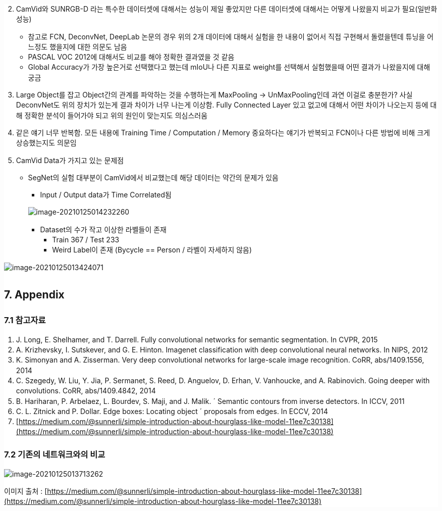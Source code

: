 2.  CamVid와 SUNRGB-D 라는 특수한 데이터셋에 대해서는 성능이 제일 좋았지만 다른 데이터셋에 대해서는 어떻게 나왔을지 비교가 필요(일반화성능)
    
    -   참고로 FCN, DeconvNet, DeepLab 논문의 경우 위의 2개 데이터에 대해서 실험을 한 내용이 없어서 직접 구현해서 돌렸을텐데 튜닝을 어느정도 했을지에 대한 의문도 남음
    -   PASCAL VOC 2012에 대해서도 비교를 해야 정확한 결과였을 것 같음
    -   Global Accuracy가 가장 높은거로 선택했다고 했는데 mIoU나 다른 지표로 weight를 선택해서 실험했을때 어떤 결과가 나왔을지에 대해 궁금
3.  Large Object를 잡고 Object간의 관계를 파악하는 것을 수행하는게 MaxPooling -> UnMaxPooling인데 과연 이걸로 충분한가? 사실 DeconvNet도 위의 장치가 있는게 결과 차이가 너무 나는게 이상함. Fully Connected Layer 있고 없고에 대해서 어떤 차이가 나오는지 등에 대해 정확한 분석이 들어가야 되고 위의 원인이 맞는지도 의심스러움
    
4.  같은 얘기 너무 반복함. 모든 내용에 Training Time / Computation / Memory 중요하다는 얘기가 반복되고 FCN이나 다른 방법에 비해 크게 상승했는지도 의문임
    
5.  CamVid Data가 가지고 있는 문제점
    
    -   SegNet의 실험 대부분이 CamVid에서 비교했는데 해당 데이터는 약간의 문제가 있음
        
        -   Input / Output data가 Time Correlated됨
        
        ![image-20210125014232260](https://drive.google.com/uc?export=view&id=13cObpRnnos4YyEDJAuSQBhNwIkI6691k)
        
        -   Dataset의 수가 작고 이상한 라벨들이 존재
            -   Train 367 / Test 233
            -   Weird Label이 존재 (Bycycle == Person / 라벨이 자세하지 않음)

![image-20210125013424071](https://drive.google.com/uc?export=view&id=1cDWtjfDZkaFQgwBTXdg5-DzQdklJCv9D)

## 7\. Appendix

### 7.1 참고자료

1.  J. Long, E. Shelhamer, and T. Darrell. Fully convolutional networks for semantic segmentation. In CVPR, 2015
2.  A. Krizhevsky, I. Sutskever, and G. E. Hinton. Imagenet classification with deep convolutional neural networks. In NIPS, 2012
3.  K. Simonyan and A. Zisserman. Very deep convolutional networks for large-scale image recognition. CoRR, abs/1409.1556, 2014
4.  C. Szegedy, W. Liu, Y. Jia, P. Sermanet, S. Reed, D. Anguelov, D. Erhan, V. Vanhoucke, and A. Rabinovich. Going deeper with convolutions. CoRR, abs/1409.4842, 2014
5.  B. Hariharan, P. Arbelaez, L. Bourdev, S. Maji, and J. Malik. ´ Semantic contours from inverse detectors. In ICCV, 2011
6.  C. L. Zitnick and P. Dollar. Edge boxes: Locating object ´ proposals from edges. In ECCV, 2014
7.  [https://medium.com/@sunnerli/simple-introduction-about-hourglass-like-model-11ee7c30138](https://medium.com/@sunnerli/simple-introduction-about-hourglass-like-model-11ee7c30138)

### 7.2 기존의 네트워크와의 비교

![image-20210125013713262](https://drive.google.com/uc?export=view&id=1Rjm8f0XOYS05KcRIioAp0kTMRzulITi3)

이미지 출처 : [https://medium.com/@sunnerli/simple-introduction-about-hourglass-like-model-11ee7c30138](https://medium.com/@sunnerli/simple-introduction-about-hourglass-like-model-11ee7c30138)
